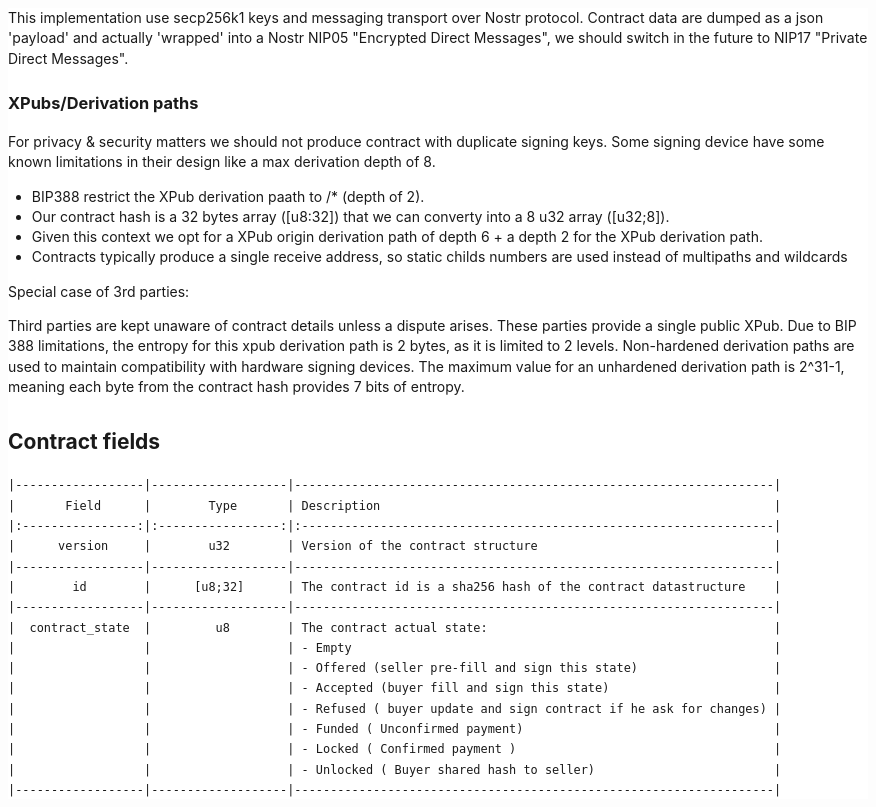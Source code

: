 This implementation use secp256k1 keys and messaging transport over Nostr protocol.
Contract data are dumped as a json 'payload' and actually 'wrapped' into a Nostr NIP05 "Encrypted Direct Messages",
we should switch in the future to NIP17 "Private Direct Messages".

### XPubs/Derivation paths

For privacy & security matters we should not produce contract with duplicate signing keys. Some signing device 
have some known limitations in their design like a max derivation depth of 8.

 - BIP388 restrict the XPub derivation paath to <multipath>/* (depth of 2).
 - Our contract hash is a 32 bytes array ([u8:32]) that we can converty into a 8 u32 array ([u32;8]).
 - Given this context we opt for a XPub origin derivation path of depth 6 + a depth 2 for the XPub derivation path.
 - Contracts typically produce a single receive address, so static childs numbers are used instead of multipaths and wildcards

Special case of 3rd parties:

Third parties are kept unaware of contract details unless a dispute arises. These parties provide a single public XPub. 
Due to BIP 388 limitations, the entropy for this xpub derivation path is 2 bytes, as it is limited to 2 levels.
Non-hardened derivation paths are used to maintain compatibility with hardware signing devices. The maximum value 
for an unhardened derivation path is 2^31-1, meaning each byte from the contract hash provides 7 bits of entropy.

## Contract fields
```
|------------------|-------------------|-------------------------------------------------------------------|
|       Field      |        Type       | Description                                                       |
|:----------------:|:-----------------:|:------------------------------------------------------------------|
|      version     |        u32        | Version of the contract structure                                 |
|------------------|-------------------|-------------------------------------------------------------------|
|        id        |      [u8;32]      | The contract id is a sha256 hash of the contract datastructure    |
|------------------|-------------------|-------------------------------------------------------------------|
|  contract_state  |         u8        | The contract actual state:                                        |
|                  |                   | - Empty                                                           |
|                  |                   | - Offered (seller pre-fill and sign this state)                   |
|                  |                   | - Accepted (buyer fill and sign this state)                       |
|                  |                   | - Refused ( buyer update and sign contract if he ask for changes) |
|                  |                   | - Funded ( Unconfirmed payment)                                   |
|                  |                   | - Locked ( Confirmed payment )                                    |
|                  |                   | - Unlocked ( Buyer shared hash to seller)                         |
|------------------|-------------------|-------------------------------------------------------------------|
```